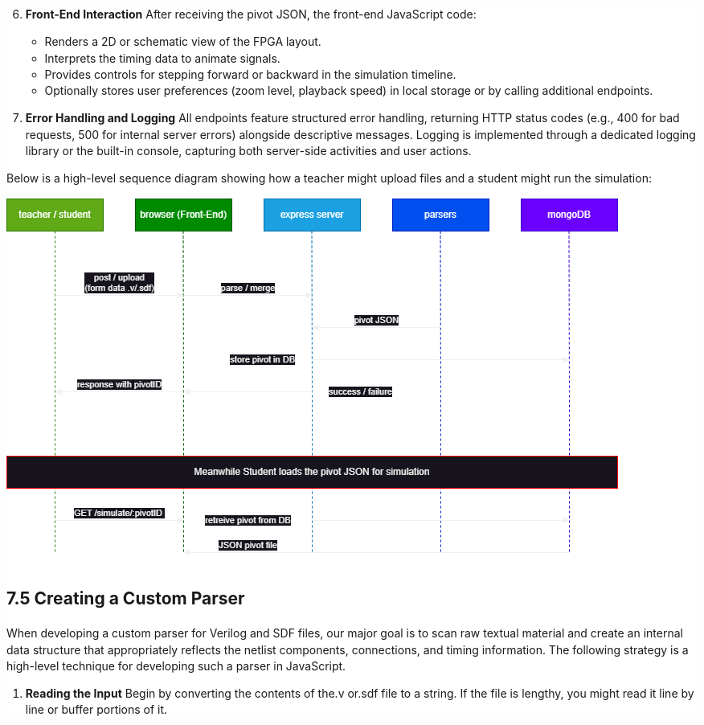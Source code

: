 6. **Front-End Interaction**
   After receiving the pivot JSON, the front-end JavaScript code:

   - Renders a 2D or schematic view of the FPGA layout.
   - Interprets the timing data to animate signals.
   - Provides controls for stepping forward or backward in the simulation timeline.
   - Optionally stores user preferences (zoom level, playback speed) in local storage or by calling additional endpoints.

7. **Error Handling and Logging**
   All endpoints feature structured error handling, returning HTTP status codes (e.g., 400 for bad requests, 500 for internal server errors) alongside descriptive messages. Logging is implemented through a dedicated logging library or the built-in console, capturing both server-side activities and user actions.

Below is a high-level sequence diagram showing how a teacher might upload files and a student might run the simulation:

 <img src='img\Flow Diagram.png' alt='Flow Diagram' >

## 7.5 Creating a Custom Parser

When developing a custom parser for Verilog and SDF files, our major goal is to scan raw textual material and create an internal data structure that appropriately reflects the netlist components, connections, and timing information. The following strategy is a high-level technique for developing such a parser in JavaScript.

1. **Reading the Input**
   Begin by converting the contents of the.v or.sdf file to a string. If the file is lengthy, you might read it line by line or buffer portions of it.
